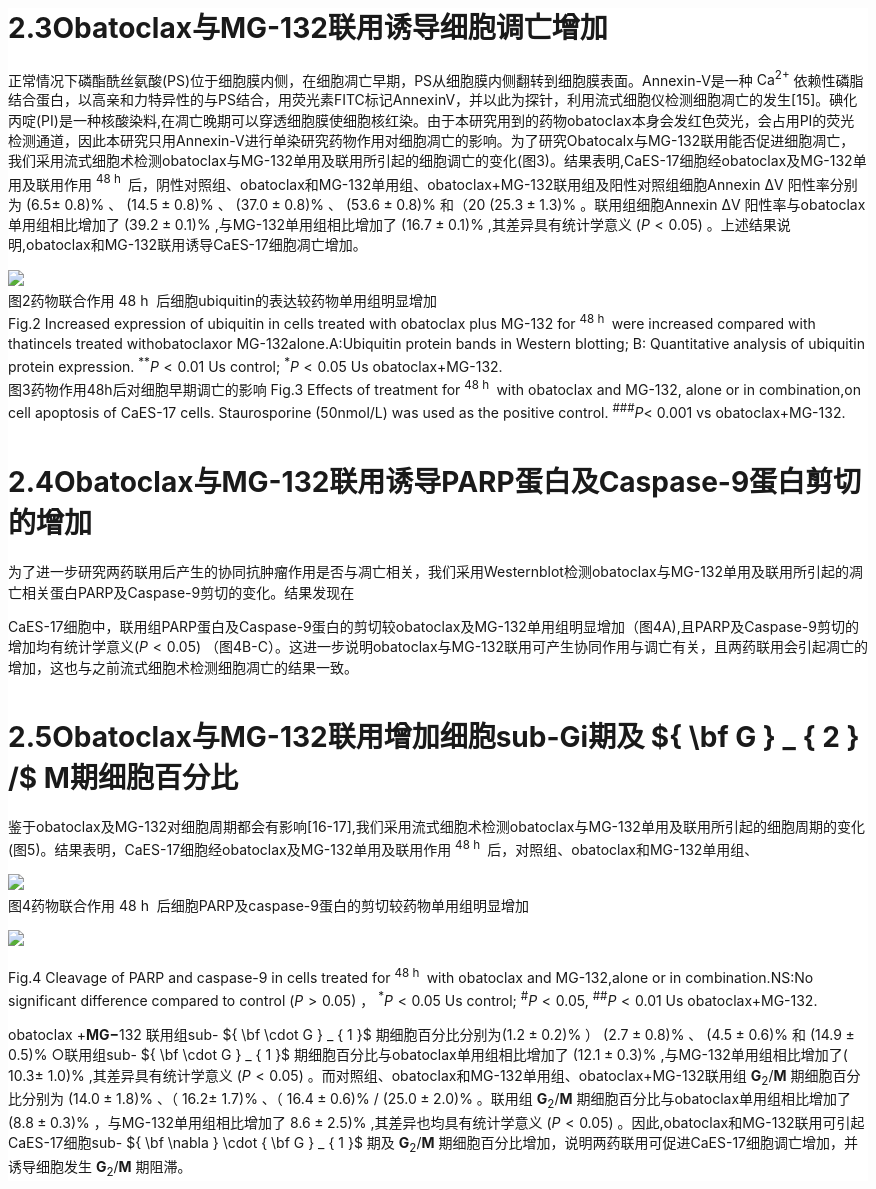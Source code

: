 # 2.3Obatoclax与MG-132联用诱导细胞调亡增加

正常情况下磷酯酰丝氨酸(PS)位于细胞膜内侧，在细胞凋亡早期，PS从细胞膜内侧翻转到细胞膜表面。Annexin-V是一种 $\mathrm { C a } ^ { 2 + }$ 依赖性磷脂结合蛋白，以高亲和力特异性的与PS结合，用荧光素FITC标记AnnexinV，并以此为探针，利用流式细胞仪检测细胞凋亡的发生[15]。碘化丙啶(PI)是一种核酸染料,在凋亡晚期可以穿透细胞膜使细胞核红染。由于本研究用到的药物obatoclax本身会发红色荧光，会占用PI的荧光检测通道，因此本研究只用Annexin-V进行单染研究药物作用对细胞凋亡的影响。为了研究Obatocalx与MG-132联用能否促进细胞凋亡，我们采用流式细胞术检测obatoclax与MG-132单用及联用所引起的细胞调亡的变化(图3)。结果表明,CaES-17细胞经obatoclax及MG-132单用及联用作用 $^ { 4 8 \mathrm { ~ h ~ } }$ 后，阴性对照组、obatoclax和MG-132单用组、obatoclax+MG-132联用组及阳性对照组细胞Annexin $\mathrm { \Delta V }$ 阳性率分别为 $( 6 . 5 \pm$ $0 . 8 ) \%$ 、 $( 1 4 . 5 \pm 0 . 8 ) \%$ 、 $( 3 7 . 0 \pm 0 . 8 ) \%$ 、 $( 5 3 . 6 \pm 0 . 8 ) \%$ 和（20 $( 2 5 . 3 \pm 1 . 3 ) \%$ 。联用组细胞Annexin $\mathrm { \Delta V }$ 阳性率与obatoclax单用组相比增加了 $( 3 9 . 2 { \pm } 0 . 1 ) \%$ ,与MG-132单用组相比增加了 $( 1 6 . 7 { \pm } 0 . 1 ) \%$ ,其差异具有统计学意义 $( P { < } 0 . 0 5 )$ 。上述结果说明,obatoclax和MG-132联用诱导CaES-17细胞凋亡增加。

![](images/f32fe6bffd99d5d4ead77f44c3e0c758b085ec0fd22e9a32cbfdc77bf05dc24c.jpg)  
图2药物联合作用 $4 8 \mathrm { ~ h ~ }$ 后细胞ubiquitin的表达较药物单用组明显增加  
Fig.2 Increased expression of ubiquitin in cells treated with obatoclax plus MG-132 for $^ { 4 8 \mathrm { ~ h ~ } }$ were increased compared with thatincels treated withobatoclaxor MG-132alone.A:Ubiquitin protein bands in Western blotting; B: Quantitative analysis of ubiquitin protein expression. $^ { * * } P { < } 0 . 0 1$ Us control; $^ { * } P { < } 0 . 0 5$ Us obatoclax+MG-132.   
图3药物作用48h后对细胞早期调亡的影响 Fig.3 Effects of treatment for $^ { 4 8 \mathrm { ~ h ~ } }$ with obatoclax and MG-132, alone or in combination,on cell apoptosis of CaES-17 cells. Staurosporine $( 5 0 \mathrm { n m o l / L } )$ was used as the positive control. $^ { \# \# \# } P <$ 0.001 vs obatoclax+MG-132.

# 2.4Obatoclax与MG-132联用诱导PARP蛋白及Caspase-9蛋白剪切的增加

为了进一步研究两药联用后产生的协同抗肿瘤作用是否与凋亡相关，我们采用Westernblot检测obatoclax与MG-132单用及联用所引起的凋亡相关蛋白PARP及Caspase-9剪切的变化。结果发现在

CaES-17细胞中，联用组PARP蛋白及Caspase-9蛋白的剪切较obatoclax及MG-132单用组明显增加（图4A),且PARP及Caspase-9剪切的增加均有统计学意义$( P { < } 0 . 0 5 )$ （图4B-C）。这进一步说明obatoclax与MG-132联用可产生协同作用与调亡有关，且两药联用会引起凋亡的增加，这也与之前流式细胞术检测细胞凋亡的结果一致。

# 2.5Obatoclax与MG-132联用增加细胞sub-Gi期及 ${ \bf G } _ { 2 } /$ M期细胞百分比

鉴于obatoclax及MG-132对细胞周期都会有影响[16-17],我们采用流式细胞术检测obatoclax与MG-132单用及联用所引起的细胞周期的变化(图5)。结果表明，CaES-17细胞经obatoclax及MG-132单用及联用作用 $^ { 4 8 \mathrm { ~ h ~ } }$ 后，对照组、obatoclax和MG-132单用组、

![](images/516f526d2de4b9ac554e8412ccd6920b9e40533a8f90db32f85233e0f03aa57e.jpg)  
图4药物联合作用 $4 8 \mathrm { ~ h ~ }$ 后细胞PARP及caspase-9蛋白的剪切较药物单用组明显增加

![](images/1388eed62496c1f9411251e3b5e163270961aee71ef2d998545c6dab7c1629ee.jpg)

Fig.4 Cleavage of PARP and caspase-9 in cells treated for $^ { 4 8 \mathrm { ~ h ~ } }$ with obatoclax and MG-132,alone or in combination.NS:No significant difference compared to control $( P { > } 0 . 0 5 )$ ， $^ { * } P { < } 0 . 0 5$ Us control; $^ { \# } P { < } 0 . 0 5 ,$ $^ { \# \# } P < 0 . 0 1$ Us obatoclax+MG-132.

obatoclax $+ \mathbf { M } \mathbf { G } \mathbf { - } 1 3 2$ 联用组sub- ${ \bf \cdot G } _ { 1 }$ 期细胞百分比分别为$( 1 . 2 { \pm } 0 . 2 ) \%$ ） $( 2 . 7 { \pm } 0 . 8 ) \%$ 、 $( 4 . 5 { \pm } 0 . 6 ) \%$ 和 $( 1 4 . 9 \pm 0 . 5 ) \%$ ○联用组sub- ${ \bf \cdot G } _ { 1 }$ 期细胞百分比与obatoclax单用组相比增加了 $( 1 2 . 1 { \pm } 0 . 3 ) \%$ ,与MG-132单用组相比增加了( $1 0 . 3 \pm$ $1 . 0 ) \%$ ,其差异具有统计学意义 $( P { < } 0 . 0 5 )$ 。而对照组、obatoclax和MG-132单用组、obatoclax+MG-132联用组 $\mathbf { G } _ { 2 } / \mathbf { M }$ 期细胞百分比分别为 $( 1 4 . 0 \pm 1 . 8 ) \%$ 、（ $1 6 . 2 \pm$ $1 . 7 ) \%$ 、（ $1 6 . 4 \pm 0 . 6 ) \%$ / $( 2 5 . 0 { \pm } 2 . 0 ) \%$ 。联用组 $\mathbf { G } _ { 2 } / \mathbf { M }$ 期细胞百分比与obatoclax单用组相比增加了 $( 8 . 8 { \pm } 0 . 3 ) \%$ ，与MG-132单用组相比增加了 $8 . 6 { \pm } 2 . 5 ) \%$ ,其差异也均具有统计学意义 $( P { < } 0 . 0 5 )$ 。因此,obatoclax和MG-132联用可引起CaES-17细胞sub- ${ \bf \nabla } \cdot { \bf G } _ { 1 }$ 期及 $\mathbf { G } _ { 2 } / \mathbf { M }$ 期细胞百分比增加，说明两药联用可促进CaES-17细胞调亡增加，并诱导细胞发生 $\mathbf { G } _ { 2 } / \mathbf { M }$ 期阻滞。

